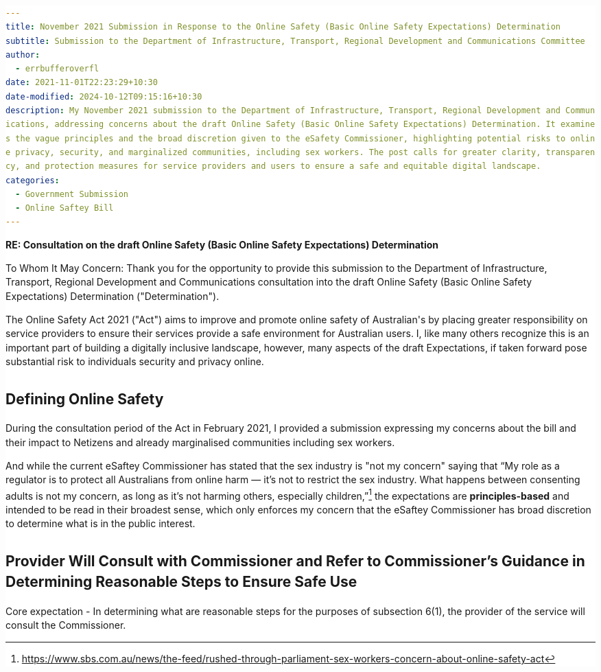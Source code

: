 ```yaml
---
title: November 2021 Submission in Response to the Online Safety (Basic Online Safety Expectations) Determination
subtitle: Submission to the Department of Infrastructure, Transport, Regional Development and Communications Committee
author:
  - errbufferoverfl
date: 2021-11-01T22:23:29+10:30
date-modified: 2024-10-12T09:15:16+10:30
description: My November 2021 submission to the Department of Infrastructure, Transport, Regional Development and Communications, addressing concerns about the draft Online Safety (Basic Online Safety Expectations) Determination. It examines the vague principles and the broad discretion given to the eSafety Commissioner, highlighting potential risks to online privacy, security, and marginalized communities, including sex workers. The post calls for greater clarity, transparency, and protection measures for service providers and users to ensure a safe and equitable digital landscape.
categories:
  - Government Submission
  - Online Saftey Bill
---
```


**RE: Consultation on the draft Online Safety (Basic Online Safety Expectations) Determination**

To Whom It May Concern: Thank you for the opportunity to provide this submission to the Department of Infrastructure, Transport, Regional Development and Communications consultation into the draft Online Safety (Basic Online Safety Expectations) Determination ("Determination").

The Online Safety Act 2021 ("Act") aims to improve and promote online safety of Australian's by placing greater responsibility on service providers to ensure their services provide a safe environment for Australian users. I, like many others recognize this is an important part of building a digitally inclusive landscape, however, many aspects of the draft Expectations, if taken forward pose substantial risk to individuals security and privacy online.

## Defining Online Safety

During the consultation period of the Act in February 2021, I provided a submission expressing my concerns about the bill and their impact to Netizens and already marginalised communities including sex workers.

And while the current eSaftey Commissioner has stated that the sex industry is "not my concern" saying that “My role as a regulator is to protect all Australians from online harm — it’s not to restrict the sex industry. What happens between consenting adults is not my concern, as long as it’s not harming others, especially children,”[^1] the expectations are **principles-based** and intended to be read in their broadest sense, which only enforces my concern that the eSaftey Commissioner has broad discretion to determine what is in the public interest.

## Provider Will Consult with Commissioner and Refer to Commissioner’s Guidance in Determining Reasonable Steps to Ensure Safe Use

Core expectation - In determining what are reasonable steps for the purposes of subsection 6(1), the provider of the service will consult the Commissioner.


[^1]: https://www.sbs.com.au/news/the-feed/rushed-through-parliament-sex-workers-concern-about-online-safety-act
[^2]: https://www.vox.com/culture/2018/4/13/17172762/fosta-sesta-backpage-230-internet-freedom
[^3]: https://www.washingtonpost.com/technology/2021/10/24/india-facebook-misinformation-hate-speech/
[^4]: https://fortune.com/2019/08/16/google-jigsaw-perspective-racial-bias/
[^5]: https://www.schneier.com/cryptography/paperfiles/paper-keys-under-doormats.pdf
[^6]: https://www.oaic.gov.au/privacy/notifiable-data-breaches/notifiable-data-breaches-statistics/notifiable-data-breaches-report-january-june-2021
[^7]: https://www.undocs.org/A/HRC/29/32
[^8]: https://www.oaic.gov.au/privacy/notifiable-data-breaches/notifiable-data-breaches-statistics/notifiable-data-breaches-report-january-june-2021